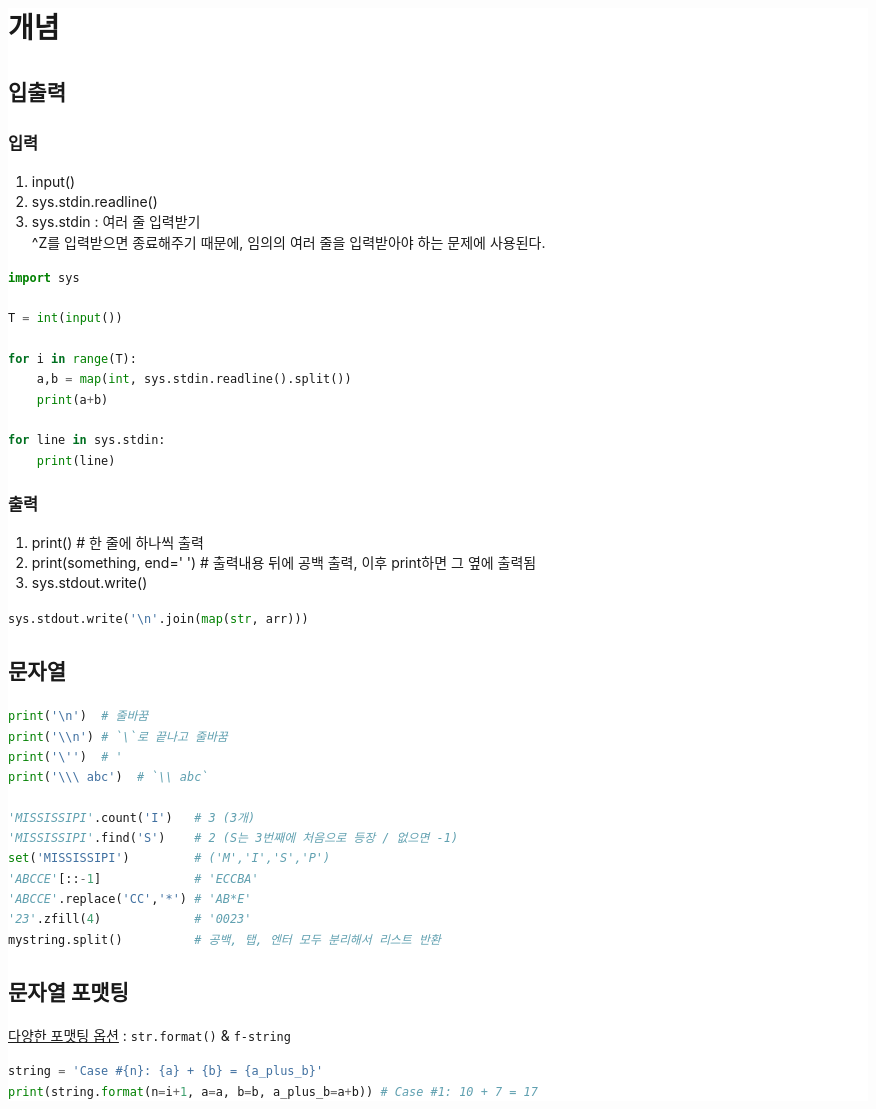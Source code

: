 # 개념
## 입출력
### 입력  
1. input()
2. sys.stdin.readline()  
3. sys.stdin : 여러 줄 입력받기  
   ^Z를 입력받으면 종료해주기 때문에, 임의의 여러 줄을 입력받아야 하는 문제에 사용된다.
```python
import sys

T = int(input())

for i in range(T):
    a,b = map(int, sys.stdin.readline().split())
    print(a+b)

for line in sys.stdin:
    print(line)
```
### 출력  
1. print() # 한 줄에 하나씩 출력
2. print(something, end=' ') # 출력내용 뒤에 공백 출력, 이후 print하면 그 옆에 출력됨
3. sys.stdout.write()
```python
sys.stdout.write('\n'.join(map(str, arr)))
```

## 문자열
```python
print('\n')  # 줄바꿈
print('\\n') # `\`로 끝나고 줄바꿈 
print('\'')  # ' 
print('\\\ abc')  # `\\ abc`

'MISSISSIPI'.count('I')   # 3 (3개)
'MISSISSIPI'.find('S')    # 2 (S는 3번째에 처음으로 등장 / 없으면 -1)
set('MISSISSIPI')         # ('M','I','S','P')
'ABCCE'[::-1]             # 'ECCBA'
'ABCCE'.replace('CC','*') # 'AB*E'
'23'.zfill(4)             # '0023'
mystring.split()          # 공백, 탭, 엔터 모두 분리해서 리스트 반환
```

## 문자열 포맷팅
[다양한 포맷팅 옵션](https://brownbears.tistory.com/421) : 
`str.format()` & `f-string`  
```python
string = 'Case #{n}: {a} + {b} = {a_plus_b}'
print(string.format(n=i+1, a=a, b=b, a_plus_b=a+b)) # Case #1: 10 + 7 = 17
```
